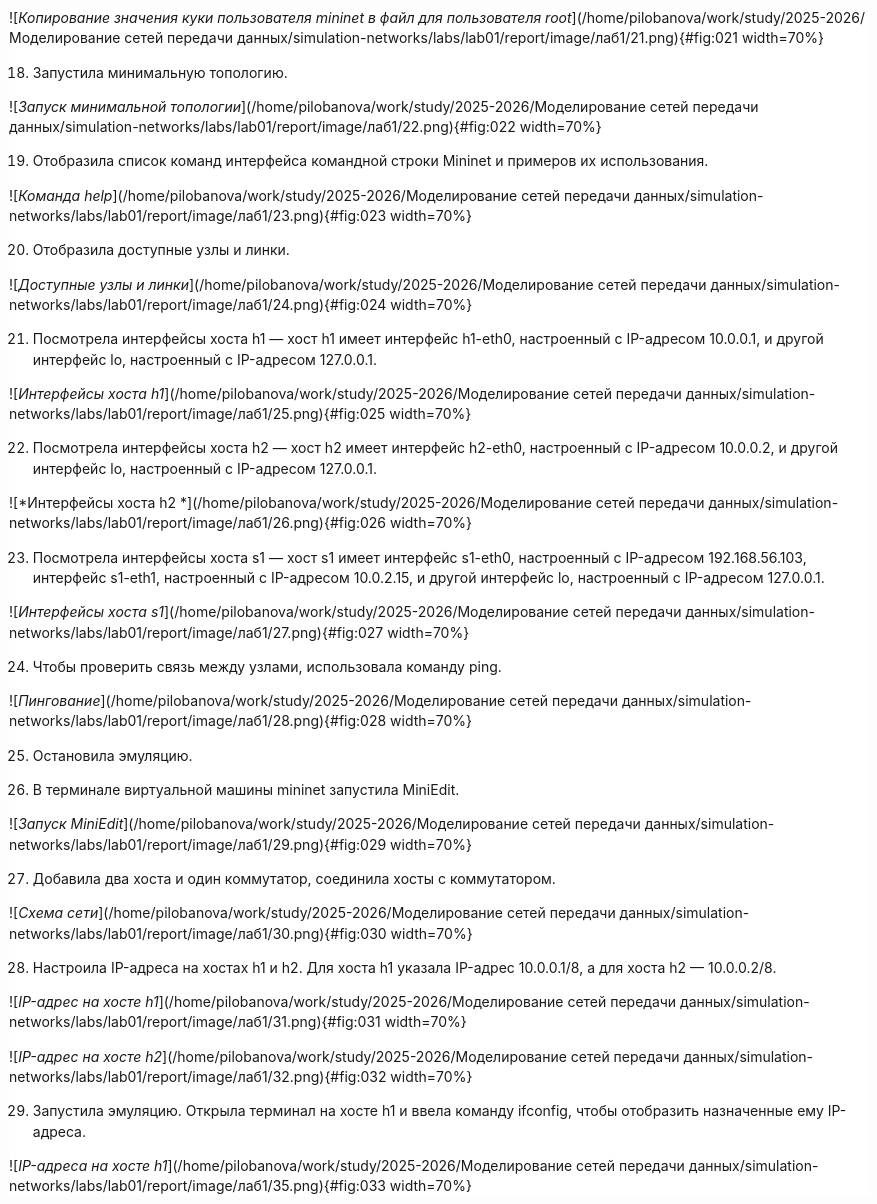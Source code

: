 ![*Копирование значения куки пользователя mininet в файл для пользователя root*](/home/pilobanova/work/study/2025-2026/Моделирование сетей передачи данных/simulation-networks/labs/lab01/report/image/лаб1/21.png){#fig:021 width=70%}

18. Запустила минимальную топологию.

![*Запуск минимальной топологии*](/home/pilobanova/work/study/2025-2026/Моделирование сетей передачи данных/simulation-networks/labs/lab01/report/image/лаб1/22.png){#fig:022 width=70%}

19. Отобразила список команд интерфейса командной строки Mininet и примеров их использования.

![*Команда help*](/home/pilobanova/work/study/2025-2026/Моделирование сетей передачи данных/simulation-networks/labs/lab01/report/image/лаб1/23.png){#fig:023 width=70%}

20. Отобразила доступные узлы и линки.

![*Доступные узлы и линки*](/home/pilobanova/work/study/2025-2026/Моделирование сетей передачи данных/simulation-networks/labs/lab01/report/image/лаб1/24.png){#fig:024 width=70%}

21. Посмотрела интерфейсы хоста h1 — хост h1 имеет интерфейс h1-eth0, настроенный с IP-адресом 10.0.0.1, и другой интерфейс lo, настроенный с IP-адресом 127.0.0.1.

![*Интерфейсы хоста h1*](/home/pilobanova/work/study/2025-2026/Моделирование сетей передачи данных/simulation-networks/labs/lab01/report/image/лаб1/25.png){#fig:025 width=70%}

22. Посмотрела интерфейсы хоста h2 — хост h2 имеет интерфейс h2-eth0, настроенный с IP-адресом 10.0.0.2, и другой интерфейс lo, настроенный с IP-адресом 127.0.0.1.

![*Интерфейсы хоста h2 *](/home/pilobanova/work/study/2025-2026/Моделирование сетей передачи данных/simulation-networks/labs/lab01/report/image/лаб1/26.png){#fig:026 width=70%}

23. Посмотрела интерфейсы хоста s1 — хост s1 имеет интерфейс s1-eth0, настроенный с IP-адресом 192.168.56.103, интерфейс s1-eth1, настроенный с IP-адресом 10.0.2.15, и другой интерфейс lo, настроенный с IP-адресом 127.0.0.1.

![*Интерфейсы хоста s1*](/home/pilobanova/work/study/2025-2026/Моделирование сетей передачи данных/simulation-networks/labs/lab01/report/image/лаб1/27.png){#fig:027 width=70%}

24. Чтобы проверить связь между узлами, использовала команду ping.

![*Пингование*](/home/pilobanova/work/study/2025-2026/Моделирование сетей передачи данных/simulation-networks/labs/lab01/report/image/лаб1/28.png){#fig:028 width=70%}

25. Остановила эмуляцию.

26. В терминале виртуальной машины mininet запустила MiniEdit.

![*Запуск MiniEdit*](/home/pilobanova/work/study/2025-2026/Моделирование сетей передачи данных/simulation-networks/labs/lab01/report/image/лаб1/29.png){#fig:029 width=70%}

27. Добавила два хоста и один коммутатор, соединила хосты с коммутатором.

![*Схема сети*](/home/pilobanova/work/study/2025-2026/Моделирование сетей передачи данных/simulation-networks/labs/lab01/report/image/лаб1/30.png){#fig:030 width=70%}

28. Настроила IP-адреса на хостах h1 и h2. Для хоста h1 указала IP-адрес 10.0.0.1/8, а для хоста h2 — 10.0.0.2/8.

![*IP-адрес на хосте h1*](/home/pilobanova/work/study/2025-2026/Моделирование сетей передачи данных/simulation-networks/labs/lab01/report/image/лаб1/31.png){#fig:031 width=70%}

![*IP-адрес на хосте h2*](/home/pilobanova/work/study/2025-2026/Моделирование сетей передачи данных/simulation-networks/labs/lab01/report/image/лаб1/32.png){#fig:032 width=70%}

29. Запустила эмуляцию. Открыла терминал на хосте h1 и ввела команду ifconfig, чтобы отобразить назначенные ему IP-адреса.

![*IP-адреса на хосте h1*](/home/pilobanova/work/study/2025-2026/Моделирование сетей передачи данных/simulation-networks/labs/lab01/report/image/лаб1/35.png){#fig:033 width=70%}
